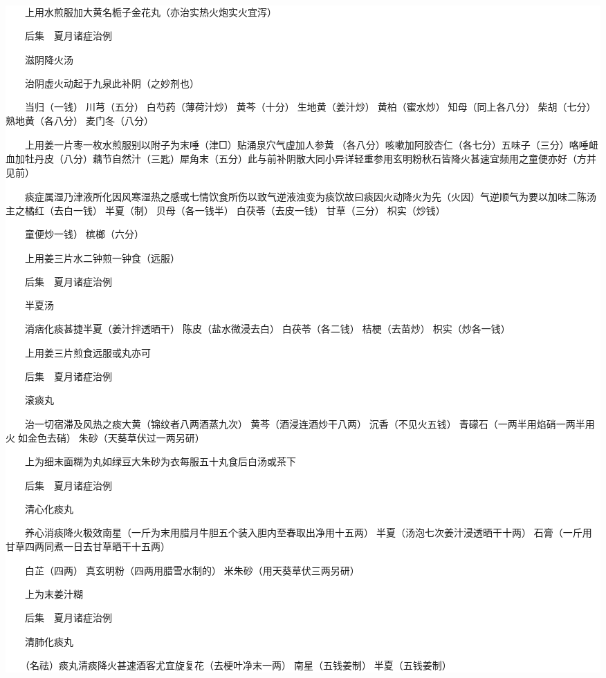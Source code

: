 　　上用水煎服加大黄名栀子金花丸（亦治实热火炮实火宜泻）

　　后集　夏月诸症治例

　　滋阴降火汤

　　治阴虚火动起于九泉此补阴（之妙剂也）

　　当归（一钱） 川芎（五分） 白芍药（薄荷汁炒） 黄芩（十分） 生地黄（姜汁炒） 黄柏（蜜水炒） 知母（同上各八分） 柴胡（七分） 熟地黄（各八分） 麦门冬（八分）

　　上用姜一片枣一枚水煎服别以附子为末唾（津□）贴涌泉穴气虚加人参黄 （各八分）咳嗽加阿胶杏仁（各七分）五味子（三分）咯唾衄血加牡丹皮（八分）藕节自然汁（三匙）犀角末（五分）此与前补阴散大同小异详轻重参用玄明粉秋石皆降火甚速宜频用之童便亦好（方并见前）

　　痰症属湿乃津液所化因风寒湿热之感或七情饮食所伤以致气逆液浊变为痰饮故曰痰因火动降火为先（火因）气逆顺气为要以加味二陈汤主之橘红（去白一钱） 半夏（制） 贝母（各一钱半） 白茯苓（去皮一钱） 甘草（三分） 枳实（炒钱）

　　童便炒一钱） 槟榔（六分）

　　上用姜三片水二钟煎一钟食（远服）

　　后集　夏月诸症治例

　　半夏汤

　　消痞化痰甚捷半夏（姜汁拌透晒干） 陈皮（盐水微浸去白） 白茯苓（各二钱） 桔梗（去苗炒） 枳实（炒各一钱）

　　上用姜三片煎食远服或丸亦可

　　后集　夏月诸症治例

　　滚痰丸

　　治一切宿滞及风热之痰大黄（锦纹者八两酒蒸九次） 黄芩（酒浸连酒炒干八两） 沉香（不见火五钱） 青礞石（一两半用焰硝一两半用火 如金色去硝） 朱砂（天葵草伏过一两另研）

　　上为细末面糊为丸如绿豆大朱砂为衣每服五十丸食后白汤或茶下

　　后集　夏月诸症治例

　　清心化痰丸

　　养心消痰降火极效南星（一斤为末用腊月牛胆五个装入胆内至春取出净用十五两） 半夏（汤泡七次姜汁浸透晒干十两） 石膏（一斤用甘草四两同煮一日去甘草晒干十五两）

　　白芷（四两） 真玄明粉（四两用腊雪水制的） 米朱砂（用天葵草伏三两另研）

　　上为末姜汁糊

　　后集　夏月诸症治例

　　清肺化痰丸

　　（名祛）痰丸清痰降火甚速酒客尤宜旋复花（去梗叶净末一两） 南星（五钱姜制） 半夏（五钱姜制）

